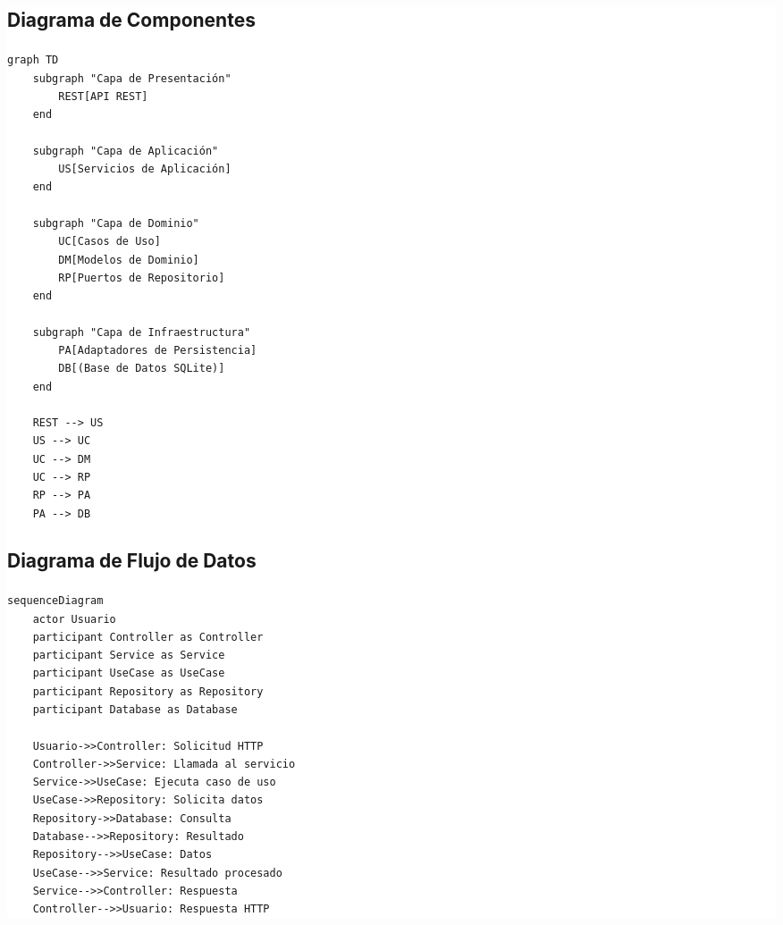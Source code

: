 
## Diagrama de Componentes

```mermaid
graph TD
    subgraph "Capa de Presentación"
        REST[API REST]
    end
    
    subgraph "Capa de Aplicación"
        US[Servicios de Aplicación]
    end
    
    subgraph "Capa de Dominio"
        UC[Casos de Uso]
        DM[Modelos de Dominio]
        RP[Puertos de Repositorio]
    end
    
    subgraph "Capa de Infraestructura"
        PA[Adaptadores de Persistencia]
        DB[(Base de Datos SQLite)]
    end
    
    REST --> US
    US --> UC
    UC --> DM
    UC --> RP
    RP --> PA
    PA --> DB
```

## Diagrama de Flujo de Datos

```mermaid
sequenceDiagram
    actor Usuario
    participant Controller as Controller
    participant Service as Service
    participant UseCase as UseCase
    participant Repository as Repository
    participant Database as Database
    
    Usuario->>Controller: Solicitud HTTP
    Controller->>Service: Llamada al servicio
    Service->>UseCase: Ejecuta caso de uso
    UseCase->>Repository: Solicita datos
    Repository->>Database: Consulta
    Database-->>Repository: Resultado
    Repository-->>UseCase: Datos
    UseCase-->>Service: Resultado procesado
    Service-->>Controller: Respuesta
    Controller-->>Usuario: Respuesta HTTP
```
